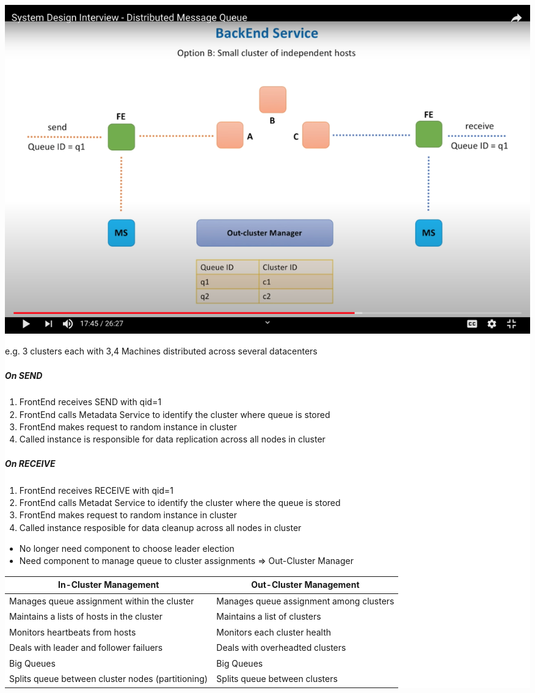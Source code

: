 ![BackEnd Service](im6.png)

e.g. 3 clusters each with 3,4 Machines distributed across several datacenters

##### On SEND
1. FrontEnd receives SEND with qid=1
2. FrontEnd calls Metadata Service to identify the cluster where queue is stored
3. FrontEnd makes request to random instance in cluster
4. Called instance is responsible for data replication across all nodes in cluster

##### On RECEIVE
1. FrontEnd receives RECEIVE with qid=1
2. FrontEnd calls Metadat Service to identify the cluster where the queue is stored
3. FrontEnd makes request to random instance in cluster
4. Called instance resposible for data cleanup across all nodes in cluster
- No longer need component to choose leader election
- Need component to manage queue to cluster assignments => Out-Cluster Manager


| In-Cluster Management  | Out-Cluster Management |
| ---------------------- | ---------------------- |
| Manages queue assignment within the cluster  | Manages queue assignment among clusters  |
| Maintains a lists of hosts in the cluster  | Maintains a list of clusters  |
| Monitors heartbeats from hosts  | Monitors each cluster health  |
| Deals with leader and follower failuers | Deals with overheadted clusters  |
| Big Queues | Big Queues |
| Splits queue between cluster nodes (partitioning) | Splits queue between clusters |
